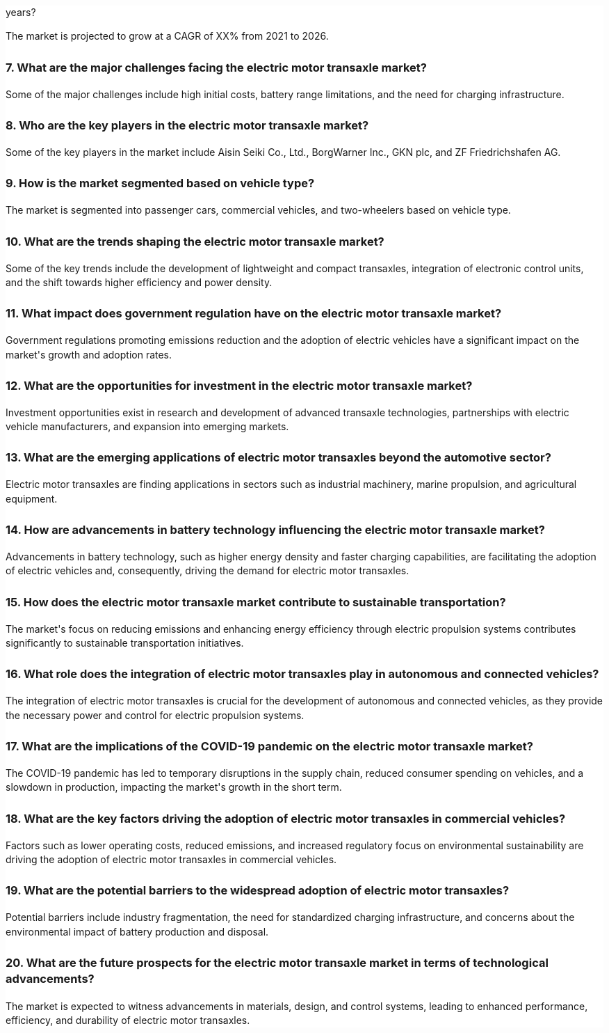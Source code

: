 years?</h3><p>The market is projected to grow at a CAGR of XX% from 2021 to 2026.</p><h3>7. What are the major challenges facing the electric motor transaxle market?</h3><p>Some of the major challenges include high initial costs, battery range limitations, and the need for charging infrastructure.</p><h3>8. Who are the key players in the electric motor transaxle market?</h3><p>Some of the key players in the market include Aisin Seiki Co., Ltd., BorgWarner Inc., GKN plc, and ZF Friedrichshafen AG.</p><h3>9. How is the market segmented based on vehicle type?</h3><p>The market is segmented into passenger cars, commercial vehicles, and two-wheelers based on vehicle type.</p><h3>10. What are the trends shaping the electric motor transaxle market?</h3><p>Some of the key trends include the development of lightweight and compact transaxles, integration of electronic control units, and the shift towards higher efficiency and power density.</p><h3>11. What impact does government regulation have on the electric motor transaxle market?</h3><p>Government regulations promoting emissions reduction and the adoption of electric vehicles have a significant impact on the market's growth and adoption rates.</p><h3>12. What are the opportunities for investment in the electric motor transaxle market?</h3><p>Investment opportunities exist in research and development of advanced transaxle technologies, partnerships with electric vehicle manufacturers, and expansion into emerging markets.</p><h3>13. What are the emerging applications of electric motor transaxles beyond the automotive sector?</h3><p>Electric motor transaxles are finding applications in sectors such as industrial machinery, marine propulsion, and agricultural equipment.</p><h3>14. How are advancements in battery technology influencing the electric motor transaxle market?</h3><p>Advancements in battery technology, such as higher energy density and faster charging capabilities, are facilitating the adoption of electric vehicles and, consequently, driving the demand for electric motor transaxles.</p><h3>15. How does the electric motor transaxle market contribute to sustainable transportation?</h3><p>The market's focus on reducing emissions and enhancing energy efficiency through electric propulsion systems contributes significantly to sustainable transportation initiatives.</p><h3>16. What role does the integration of electric motor transaxles play in autonomous and connected vehicles?</h3><p>The integration of electric motor transaxles is crucial for the development of autonomous and connected vehicles, as they provide the necessary power and control for electric propulsion systems.</p><h3>17. What are the implications of the COVID-19 pandemic on the electric motor transaxle market?</h3><p>The COVID-19 pandemic has led to temporary disruptions in the supply chain, reduced consumer spending on vehicles, and a slowdown in production, impacting the market's growth in the short term.</p><h3>18. What are the key factors driving the adoption of electric motor transaxles in commercial vehicles?</h3><p>Factors such as lower operating costs, reduced emissions, and increased regulatory focus on environmental sustainability are driving the adoption of electric motor transaxles in commercial vehicles.</p><h3>19. What are the potential barriers to the widespread adoption of electric motor transaxles?</h3><p>Potential barriers include industry fragmentation, the need for standardized charging infrastructure, and concerns about the environmental impact of battery production and disposal.</p><h3>20. What are the future prospects for the electric motor transaxle market in terms of technological advancements?</h3><p>The market is expected to witness advancements in materials, design, and control systems, leading to enhanced performance, efficiency, and durability of electric motor transaxles.</p></body></html></strong></p>
